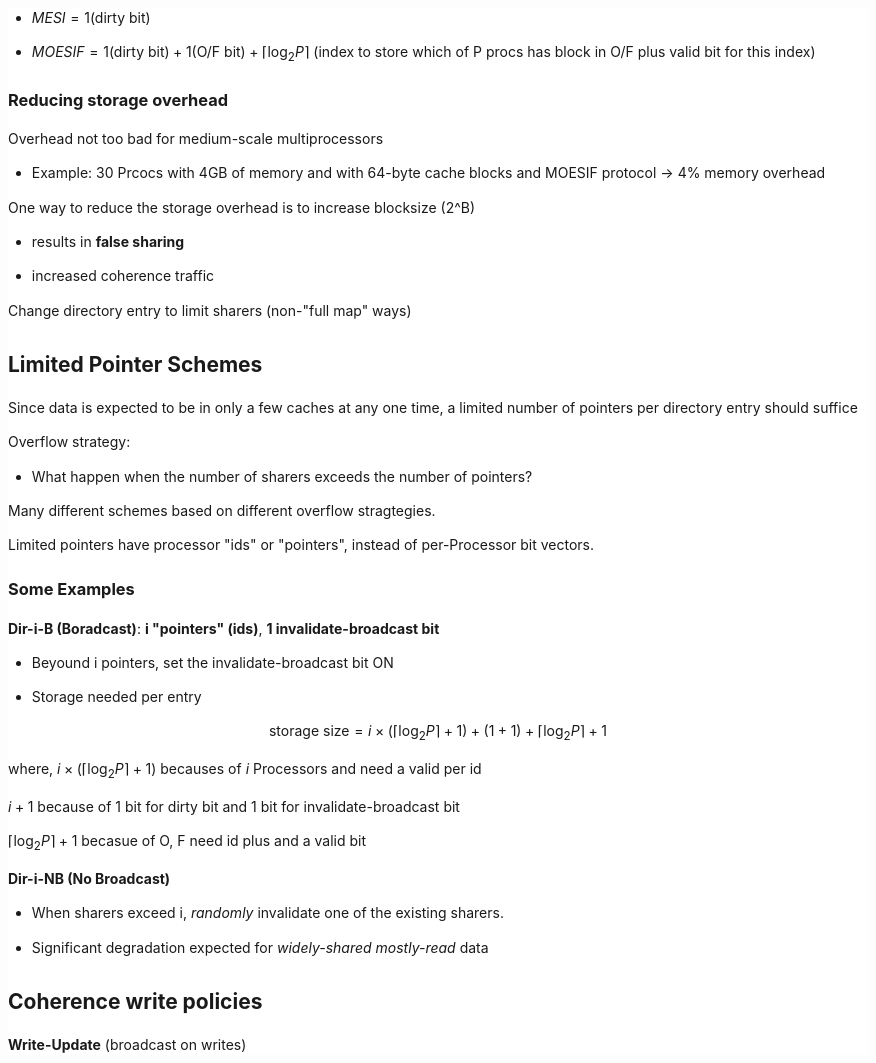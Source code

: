 - $MESI = 1 (\text{dirty bit})$

- $MOESIF = 1 (\text{dirty bit}) + 1 (\text{O/F bit}) + \lceil \log_{2}P \rceil$ (index to store which of P procs has block in O/F plus valid bit for this index)

### Reducing storage overhead

Overhead not too bad for medium-scale multiprocessors

- Example: 30 Prcocs with 4GB of memory and with 64-byte cache blocks and MOESIF protocol -> 4% memory overhead

One way to reduce the storage overhead is to increase blocksize (2^B)

- results in **false sharing**

- increased coherence traffic

Change directory entry to limit sharers (non-"full map" ways)

## Limited Pointer Schemes

Since data is expected to be in only a few caches at any one time, a limited number of pointers per directory entry should suffice

Overflow strategy:

- What happen when the number of sharers exceeds the number of pointers?

Many different schemes based on different overflow stragtegies.

Limited pointers have processor "ids" or "pointers", instead of per-Processor bit vectors.

### Some Examples

**Dir-i-B (Boradcast)**: **i "pointers" (ids)**, **1 invalidate-broadcast bit**

- Beyound i pointers, set the invalidate-broadcast bit ON

- Storage needed per entry

$$\text{storage size} = i \times (\lceil \log_{2}P \rceil + 1) + (1 + 1) + \lceil \log_{2} P \rceil + 1$$

where, $i \times (\lceil \log_{2}P \rceil + 1)$ becauses of $i$ Processors and need a valid per id

$i + 1$ because of 1 bit for dirty bit and 1 bit for invalidate-broadcast bit

$\lceil \log_{2} P \rceil + 1$ becasue of O, F need id plus and a valid bit

**Dir-i-NB (No Broadcast)**

- When sharers exceed i, $randomly$ invalidate one of the existing sharers.

- Significant degradation expected for *widely-shared mostly-read* data

## Coherence write policies

**Write-Update** (broadcast on writes)
